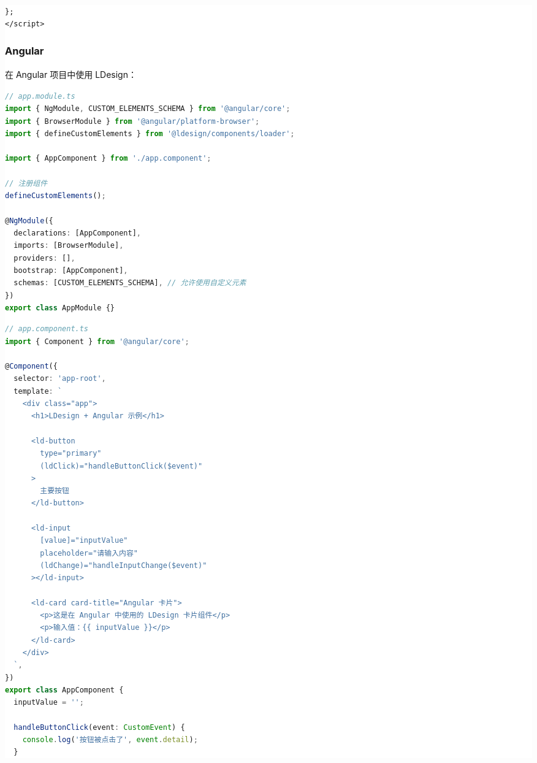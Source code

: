 ```vue
};
</script>
```

### Angular

在 Angular 项目中使用 LDesign：

```typescript
// app.module.ts
import { NgModule, CUSTOM_ELEMENTS_SCHEMA } from '@angular/core';
import { BrowserModule } from '@angular/platform-browser';
import { defineCustomElements } from '@ldesign/components/loader';

import { AppComponent } from './app.component';

// 注册组件
defineCustomElements();

@NgModule({
  declarations: [AppComponent],
  imports: [BrowserModule],
  providers: [],
  bootstrap: [AppComponent],
  schemas: [CUSTOM_ELEMENTS_SCHEMA], // 允许使用自定义元素
})
export class AppModule {}
```

```typescript
// app.component.ts
import { Component } from '@angular/core';

@Component({
  selector: 'app-root',
  template: `
    <div class="app">
      <h1>LDesign + Angular 示例</h1>
      
      <ld-button 
        type="primary" 
        (ldClick)="handleButtonClick($event)"
      >
        主要按钮
      </ld-button>
      
      <ld-input 
        [value]="inputValue"
        placeholder="请输入内容"
        (ldChange)="handleInputChange($event)"
      ></ld-input>
      
      <ld-card card-title="Angular 卡片">
        <p>这是在 Angular 中使用的 LDesign 卡片组件</p>
        <p>输入值：{{ inputValue }}</p>
      </ld-card>
    </div>
  `,
})
export class AppComponent {
  inputValue = '';

  handleButtonClick(event: CustomEvent) {
    console.log('按钮被点击了', event.detail);
  }
```
